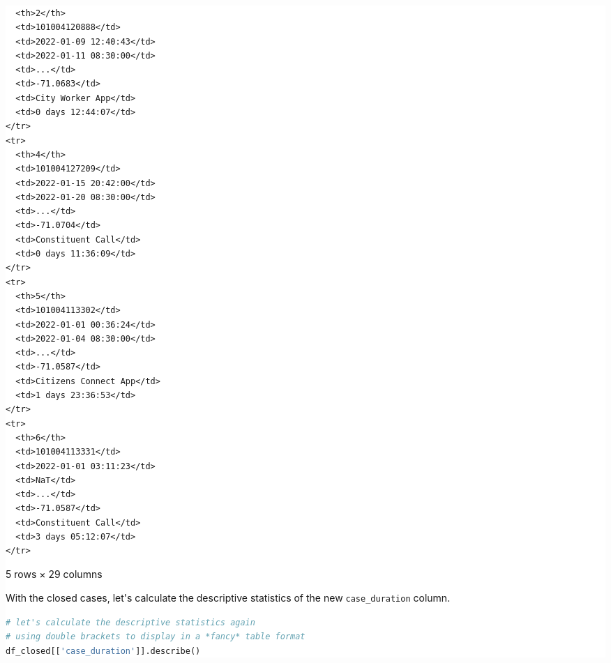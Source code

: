       <th>2</th>
      <td>101004120888</td>
      <td>2022-01-09 12:40:43</td>
      <td>2022-01-11 08:30:00</td>
      <td>...</td>
      <td>-71.0683</td>
      <td>City Worker App</td>
      <td>0 days 12:44:07</td>
    </tr>
    <tr>
      <th>4</th>
      <td>101004127209</td>
      <td>2022-01-15 20:42:00</td>
      <td>2022-01-20 08:30:00</td>
      <td>...</td>
      <td>-71.0704</td>
      <td>Constituent Call</td>
      <td>0 days 11:36:09</td>
    </tr>
    <tr>
      <th>5</th>
      <td>101004113302</td>
      <td>2022-01-01 00:36:24</td>
      <td>2022-01-04 08:30:00</td>
      <td>...</td>
      <td>-71.0587</td>
      <td>Citizens Connect App</td>
      <td>1 days 23:36:53</td>
    </tr>
    <tr>
      <th>6</th>
      <td>101004113331</td>
      <td>2022-01-01 03:11:23</td>
      <td>NaT</td>
      <td>...</td>
      <td>-71.0587</td>
      <td>Constituent Call</td>
      <td>3 days 05:12:07</td>
    </tr>
  </tbody>
</table>
<p>5 rows × 29 columns</p>
</div>



With the closed cases, let's calculate the descriptive statistics of the new ```case_duration``` column. 


```python
# let's calculate the descriptive statistics again 
# using double brackets to display in a *fancy* table format
df_closed[['case_duration']].describe()
```
